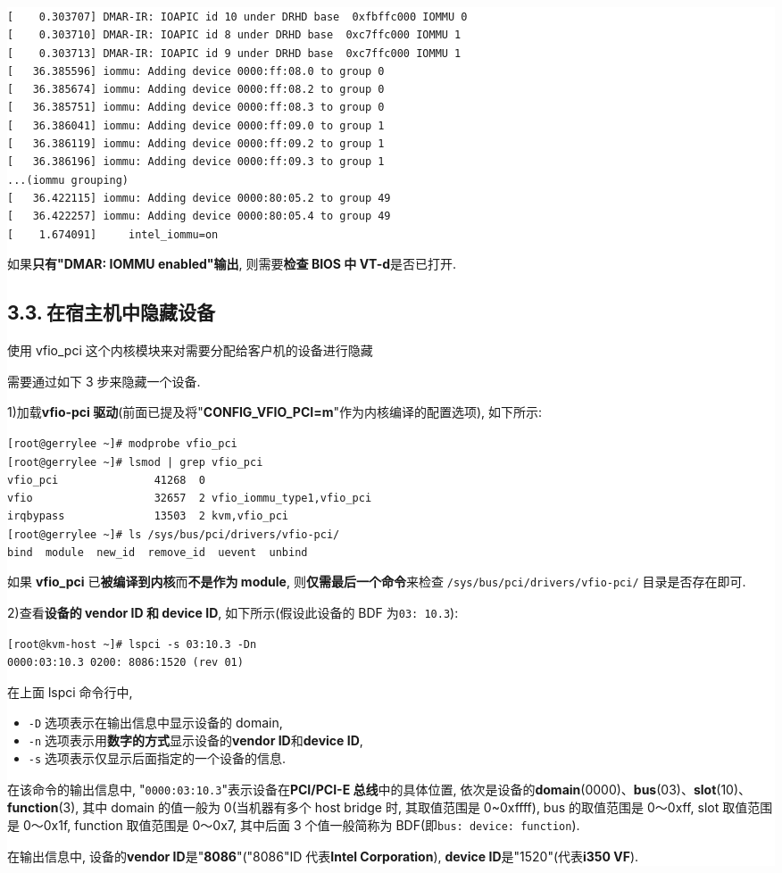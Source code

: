```
[    0.303707] DMAR-IR: IOAPIC id 10 under DRHD base  0xfbffc000 IOMMU 0
[    0.303710] DMAR-IR: IOAPIC id 8 under DRHD base  0xc7ffc000 IOMMU 1
[    0.303713] DMAR-IR: IOAPIC id 9 under DRHD base  0xc7ffc000 IOMMU 1
[   36.385596] iommu: Adding device 0000:ff:08.0 to group 0
[   36.385674] iommu: Adding device 0000:ff:08.2 to group 0
[   36.385751] iommu: Adding device 0000:ff:08.3 to group 0
[   36.386041] iommu: Adding device 0000:ff:09.0 to group 1
[   36.386119] iommu: Adding device 0000:ff:09.2 to group 1
[   36.386196] iommu: Adding device 0000:ff:09.3 to group 1
...(iommu grouping)
[   36.422115] iommu: Adding device 0000:80:05.2 to group 49
[   36.422257] iommu: Adding device 0000:80:05.4 to group 49
[    1.674091]     intel_iommu=on
```

如果**只有"DMAR: IOMMU enabled"输出**, 则需要**检查 BIOS 中 VT\-d**是否已打开.

## 3.3. 在宿主机中隐藏设备

使用 vfio\_pci 这个内核模块来对需要分配给客户机的设备进行隐藏

需要通过如下 3 步来隐藏一个设备.

1)加载**vfio\-pci 驱动**(前面已提及将"**CONFIG\_VFIO\_PCI=m**"作为内核编译的配置选项), 如下所示:

```
[root@gerrylee ~]# modprobe vfio_pci
[root@gerrylee ~]# lsmod | grep vfio_pci
vfio_pci               41268  0
vfio                   32657  2 vfio_iommu_type1,vfio_pci
irqbypass              13503  2 kvm,vfio_pci
[root@gerrylee ~]# ls /sys/bus/pci/drivers/vfio-pci/
bind  module  new_id  remove_id  uevent  unbind
```

如果 **vfio_pci** 已**被编译到内核**而**不是作为 module**, 则**仅需最后一个命令**来检查 `/sys/bus/pci/drivers/vfio-pci/` 目录是否存在即可.

2)查看**设备的 vendor ID 和 device ID**, 如下所示(假设此设备的 BDF 为`03: 10.3`):

```
[root@kvm-host ~]# lspci -s 03:10.3 -Dn
0000:03:10.3 0200: 8086:1520 (rev 01)
```

在上面 lspci 命令行中,

- `-D` 选项表示在输出信息中显示设备的 domain,
- `-n` 选项表示用**数字的方式**显示设备的**vendor ID**和**device ID**,
- `-s` 选项表示仅显示后面指定的一个设备的信息.

在该命令的输出信息中, "`0000:03:10.3`"表示设备在**PCI/PCI\-E 总线**中的具体位置, 依次是设备的**domain**(0000)、**bus**(03)、**slot**(10)、**function**(3), 其中 domain 的值一般为 0(当机器有多个 host bridge 时, 其取值范围是 0~0xffff), bus 的取值范围是 0～0xff, slot 取值范围是 0～0x1f, function 取值范围是 0～0x7, 其中后面 3 个值一般简称为 BDF(即`bus: device: function`).

在输出信息中, 设备的**vendor ID**是"**8086**"("8086"ID 代表**Intel Corporation**), **device ID**是"1520"(代表**i350 VF**).
